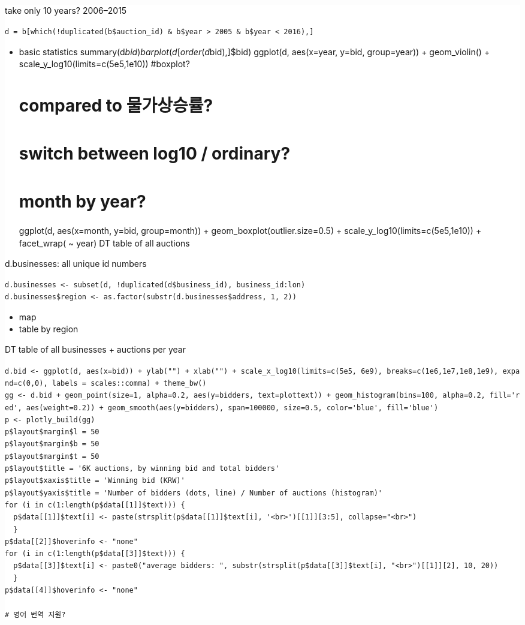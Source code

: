 take only 10 years? 2006–2015

    d = b[which(!duplicated(b$auction_id) & b$year > 2005 & b$year < 2016),]
- basic statistics
    summary(d$bid)
    barplot(d[order(d$bid),]$bid)
    ggplot(d, aes(x=year, y=bid, group=year)) + geom_violin() + scale_y_log10(limits=c(5e5,1e10)) #boxplot? 
    # compared to 물가상승률?
    # switch between log10 / ordinary?
    # month by year?
    ggplot(d, aes(x=month, y=bid, group=month)) + geom_boxplot(outlier.size=0.5) + scale_y_log10(limits=c(5e5,1e10)) + facet_wrap( ~ year)
  DT table of all auctions

d.businesses: all unique id numbers

    d.businesses <- subset(d, !duplicated(d$business_id), business_id:lon)
    d.businesses$region <- as.factor(substr(d.businesses$address, 1, 2))
- map
- table by region

DT table of all businesses + auctions per year

    d.bid <- ggplot(d, aes(x=bid)) + ylab("") + xlab("") + scale_x_log10(limits=c(5e5, 6e9), breaks=c(1e6,1e7,1e8,1e9), expand=c(0,0), labels = scales::comma) + theme_bw()
    gg <- d.bid + geom_point(size=1, alpha=0.2, aes(y=bidders, text=plottext)) + geom_histogram(bins=100, alpha=0.2, fill='red', aes(weight=0.2)) + geom_smooth(aes(y=bidders), span=100000, size=0.5, color='blue', fill='blue')
    p <- plotly_build(gg)
    p$layout$margin$l = 50
    p$layout$margin$b = 50
    p$layout$margin$t = 50
    p$layout$title = '6K auctions, by winning bid and total bidders'
    p$layout$xaxis$title = 'Winning bid (KRW)'
    p$layout$yaxis$title = 'Number of bidders (dots, line) / Number of auctions (histogram)'
    for (i in c(1:length(p$data[[1]]$text))) { 
      p$data[[1]]$text[i] <- paste(strsplit(p$data[[1]]$text[i], '<br>')[[1]][3:5], collapse="<br>")
      }
    p$data[[2]]$hoverinfo <- "none" 
    for (i in c(1:length(p$data[[3]]$text))) { 
      p$data[[3]]$text[i] <- paste0("average bidders: ", substr(strsplit(p$data[[3]]$text[i], "<br>")[[1]][2], 10, 20)) 
      }
    p$data[[4]]$hoverinfo <- "none"
    
    # 영어 번역 지원?
